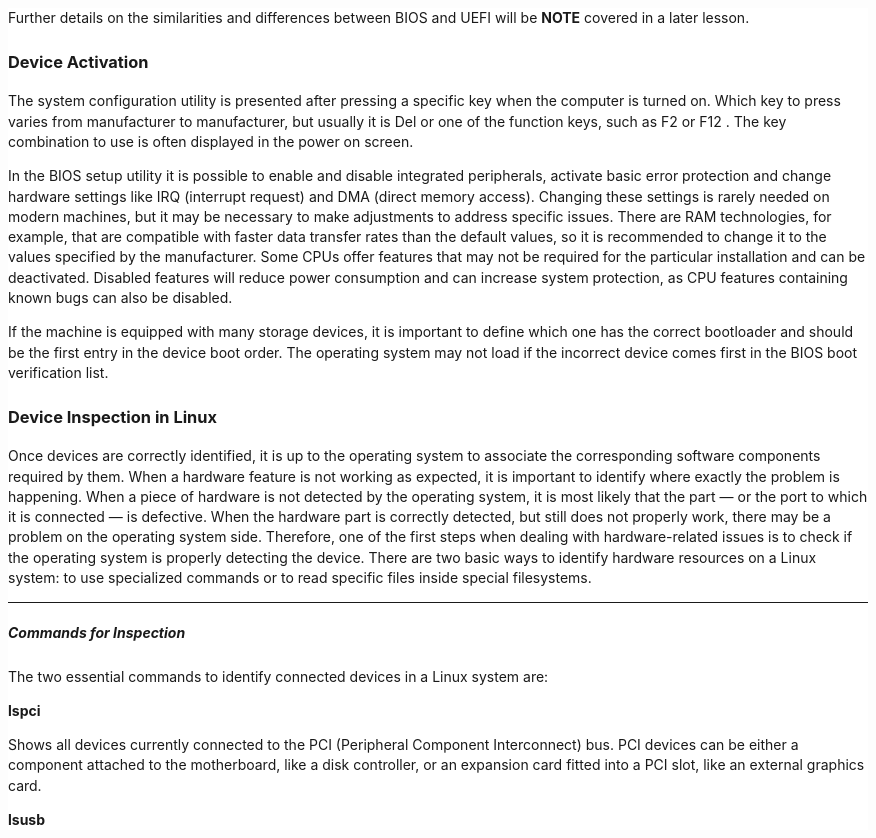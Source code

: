 Further details on the similarities and differences between BIOS and UEFI will be
**NOTE**
covered in a later lesson.

### Device Activation

The system configuration utility is presented after pressing a specific key when the computer is
turned on. Which key to press varies from manufacturer to manufacturer, but usually it is Del or
one of the function keys, such as F2 or F12 . The key combination to use is often displayed in the
power on screen.

In the BIOS setup utility it is possible to enable and disable integrated peripherals, activate basic
error protection and change hardware settings like IRQ (interrupt request) and DMA (direct
memory access). Changing these settings is rarely needed on modern machines, but it may be
necessary to make adjustments to address specific issues. There are RAM technologies, for
example, that are compatible with faster data transfer rates than the default values, so it is
recommended to change it to the values specified by the manufacturer. Some CPUs offer features
that may not be required for the particular installation and can be deactivated. Disabled features
will reduce power consumption and can increase system protection, as CPU features containing
known bugs can also be disabled.

If the machine is equipped with many storage devices, it is important to define which one has the
correct bootloader and should be the first entry in the device boot order. The operating system
may not load if the incorrect device comes first in the BIOS boot verification list.

### Device Inspection in Linux

Once devices are correctly identified, it is up to the operating system to associate the
corresponding software components required by them. When a hardware feature is not working
as expected, it is important to identify where exactly the problem is happening. When a piece of
hardware is not detected by the operating system, it is most likely that the part — or the port to
which it is connected — is defective. When the hardware part is correctly detected, but still does
not properly work, there may be a problem on the operating system side. Therefore, one of the
first steps when dealing with hardware-related issues is to check if the operating system is
properly detecting the device. There are two basic ways to identify hardware resources on a Linux
system: to use specialized commands or to read specific files inside special filesystems.


-----

##### Commands for Inspection

The two essential commands to identify connected devices in a Linux system are:


**lspci**


Shows all devices currently connected to the PCI (Peripheral Component Interconnect) bus. PCI
devices can be either a component attached to the motherboard, like a disk controller, or an
expansion card fitted into a PCI slot, like an external graphics card.


**lsusb**

